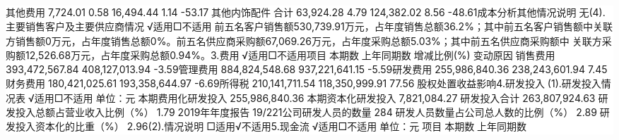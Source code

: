 其他费用
7,724.01
0.58
16,494.44
1.14
-53.17
其他内饰配件
合计
63,924.28
4.79
124,382.02
8.56
-48.61成本分析其他情况说明
无(4).主要销售客户及主要供应商情况
√适用□不适用
前五名客户销售额530,739.91万元，占年度销售总额36.2%；其中前五名客户销售额中关联
方销售额0万元，占年度销售总额0%。前五名供应商采购额67,069.26万元，占年度采购总额5.03%；其中前五名供应商采购额中
关联方采购额12,526.68万元，占年度采购总额0.94%。3.费用
√适用□不适用项目
本期数
上年同期数
增减比例(%)
变动原因
销售费用
393,472,567.84
408,127,013.94
-3.59管理费用
884,824,548.68
937,221,641.15
-5.59研发费用
255,986,840.36
238,243,601.94
7.45财务费用
180,421,025.61
193,358,644.97
-6.69所得税
210,141,711.54
118,350,999.91
77.56
股权处置收益影响4.研发投入
(1).研发投入情况表
√适用□不适用
单位：元
本期费用化研发投入
255,986,840.36
本期资本化研发投入
7,821,084.27
研发投入合计
263,807,924.63
研发投入总额占营业收入比例（%）
1.79
2019年年度报告
19/221公司研发人员的数量
284
研发人员数量占公司总人数的比例（%）
2.89
研发投入资本化的比重（%）
2.96(2).情况说明
□适用√不适用5.现金流
√适用□不适用
单位：元
项目
本期数
上年同期数